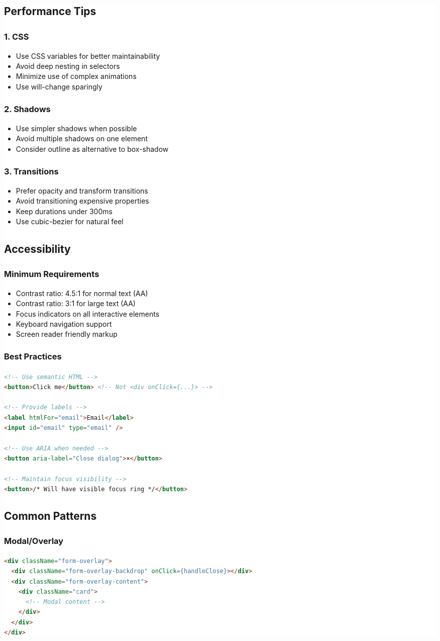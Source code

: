 ## Performance Tips

### 1. CSS
- Use CSS variables for better maintainability
- Avoid deep nesting in selectors
- Minimize use of complex animations
- Use will-change sparingly

### 2. Shadows
- Use simpler shadows when possible
- Avoid multiple shadows on one element
- Consider outline as alternative to box-shadow

### 3. Transitions
- Prefer opacity and transform transitions
- Avoid transitioning expensive properties
- Keep durations under 300ms
- Use cubic-bezier for natural feel

## Accessibility

### Minimum Requirements
- Contrast ratio: 4.5:1 for normal text (AA)
- Contrast ratio: 3:1 for large text (AA)
- Focus indicators on all interactive elements
- Keyboard navigation support
- Screen reader friendly markup

### Best Practices
```html
<!-- Use semantic HTML -->
<button>Click me</button> <!-- Not <div onClick={...}> -->

<!-- Provide labels -->
<label htmlFor="email">Email</label>
<input id="email" type="email" />

<!-- Use ARIA when needed -->
<button aria-label="Close dialog">×</button>

<!-- Maintain focus visibility -->
<button>/* Will have visible focus ring */</button>
```

## Common Patterns

### Modal/Overlay
```html
<div className="form-overlay">
  <div className="form-overlay-backdrop" onClick={handleClose}></div>
  <div className="form-overlay-content">
    <div className="card">
      <!-- Modal content -->
    </div>
  </div>
</div>
```

